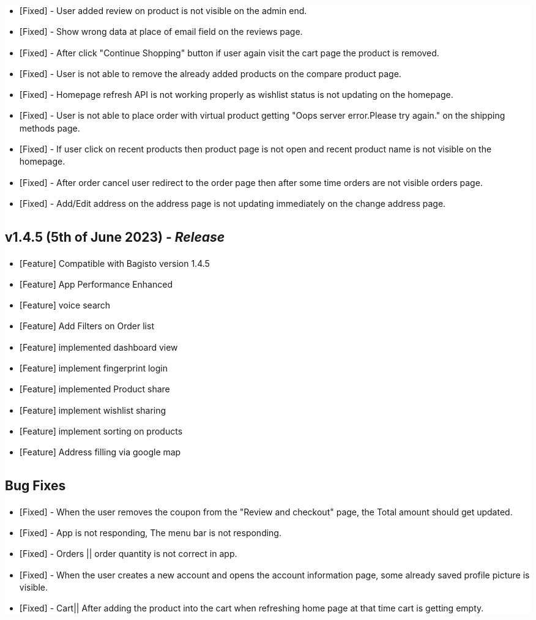 * [Fixed] - User added review on product is not visible on the admin end.

* [Fixed] - Show wrong data at place of email field on the reviews page.

* [Fixed] - After click "Continue Shopping" button if user again visit the cart page the product is removed.

* [Fixed] - User is not able to remove the already added products on the compare product page.

* [Fixed] - Homepage refresh API is not working properly as wishlist status is not updating on the homepage.

* [Fixed] - User is not able to place order with virtual product getting "Oops server error.Please try again." on the shipping methods page.

* [Fixed] - If user click on recent products then product page is not open and recent product name is not visible on the homepage.

* [Fixed] - After order cancel user redirect to the order page then after some time orders are not visible orders page.

* [Fixed] - Add/Edit address on the address page is not updating immediately on the change address page.

## **v1.4.5 (5th of June 2023)** - *Release*

* [Feature] Compatible with Bagisto version 1.4.5

* [Feature] App Performance Enhanced

* [Feature] voice search

* [Feature] Add Filters on Order list

* [Feature] implemented dashboard view

* [Feature] implement fingerprint login

* [Feature] implemented Product share

* [Feature] implement wishlist sharing

* [Feature] implement sorting on products

* [Feature] Address filling via google map

## **Bug Fixes**

* [Fixed] - When the user removes the coupon from the "Review and checkout" page, the Total amount should get updated.

* [Fixed] - App is not responding, The menu bar is not responding.

* [Fixed] - Orders || order quantity is not correct in app.

* [Fixed] - When the user creates a new account and opens the account information page, some already saved profile picture is visible.

* [Fixed] - Cart|| After adding the product into the cart when refreshing home page at that time cart is getting empty.

